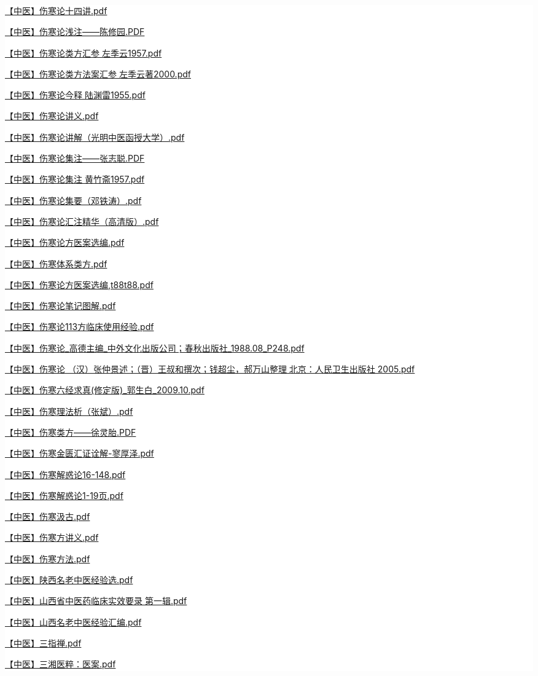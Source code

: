 [【中医】伤寒论十四讲.pdf](https://url68.ctfile.com/f/62178868-1430413672-54e1f2?p=1866)

[【中医】伤寒论浅注——陈修园.PDF](https://url68.ctfile.com/f/62178868-1430413660-9503eb?p=1866)

[【中医】伤寒论类方汇参 左季云1957.pdf](https://url68.ctfile.com/f/62178868-1430413645-e74ebe?p=1866)

[【中医】伤寒论类方法案汇参 左季云著2000.pdf](https://url68.ctfile.com/f/62178868-1430413627-20598f?p=1866)

[【中医】伤寒论今释 陆渊雷1955.pdf](https://url68.ctfile.com/f/62178868-1430413606-9b1a85?p=1866)

[【中医】伤寒论讲义.pdf](https://url68.ctfile.com/f/62178868-1430413588-798ff8?p=1866)

[【中医】伤寒论讲解（光明中医函授大学）.pdf](https://url68.ctfile.com/f/62178868-1430413564-fcfbea?p=1866)

[【中医】伤寒论集注——张志聪.PDF](https://url68.ctfile.com/f/62178868-1430413543-44512e?p=1866)

[【中医】伤寒论集注 黄竹斋1957.pdf](https://url68.ctfile.com/f/62178868-1430413525-aeee0c?p=1866)

[【中医】伤寒论集要（邓铁涛）.pdf](https://url68.ctfile.com/f/62178868-1430413501-e9e072?p=1866)

[【中医】伤寒论汇注精华（高清版）.pdf](https://url68.ctfile.com/f/62178868-1430413486-cda705?p=1866)

[【中医】伤寒论方医案选编.pdf](https://url68.ctfile.com/f/62178868-1430413462-975cdd?p=1866)

[【中医】伤寒体系类方.pdf](https://url68.ctfile.com/f/62178868-1430413886-43fa70?p=1866)

[【中医】伤寒论方医案选编,t88t88.pdf](https://url68.ctfile.com/f/62178868-1430413447-3a2f61?p=1866)

[【中医】伤寒论笔记图解.pdf](https://url68.ctfile.com/f/62178868-1430413429-c87f7a?p=1866)

[【中医】伤寒论113方临床使用经验.pdf](https://url68.ctfile.com/f/62178868-1430413414-487cc6?p=1866)

[【中医】伤寒论_高德主编_中外文化出版公司；春秋出版社_1988.08_P248.pdf](https://url68.ctfile.com/f/62178868-1430413393-169d42?p=1866)

[【中医】伤寒论 （汉）张仲景述；（晋）王叔和撰次；钱超尘，郝万山整理 北京：人民卫生出版社 2005.pdf](https://url68.ctfile.com/f/62178868-1430413375-149e79?p=1866)

[【中医】伤寒六经求真(修定版)_郭生白_2009.10.pdf](https://url68.ctfile.com/f/62178868-1430413348-709995?p=1866)

[【中医】伤寒理法析（张斌）.pdf](https://url68.ctfile.com/f/62178868-1430413321-72ddc6?p=1866)

[【中医】伤寒类方——徐灵胎.PDF](https://url68.ctfile.com/f/62178868-1430413303-bff8ca?p=1866)

[【中医】伤寒金匮汇证诠解-寥厚泽.pdf](https://url68.ctfile.com/f/62178868-1430413219-597f67?p=1866)

[【中医】伤寒解惑论16-148.pdf](https://url68.ctfile.com/f/62178868-1430413207-d5b0af?p=1866)

[【中医】伤寒解惑论1-19页.pdf](https://url68.ctfile.com/f/62178868-1430413198-8e68fd?p=1866)

[【中医】伤寒汲古.pdf](https://url68.ctfile.com/f/62178868-1430413186-0286b7?p=1866)

[【中医】伤寒方讲义.pdf](https://url68.ctfile.com/f/62178868-1430413171-4acac7?p=1866)

[【中医】伤寒方法.pdf](https://url68.ctfile.com/f/62178868-1430413159-7313ab?p=1866)

[【中医】陕西名老中医经验选.pdf](https://url68.ctfile.com/f/62178868-1430413141-2adf33?p=1866)

[【中医】山西省中医药临床实效要录 第一辑.pdf](https://url68.ctfile.com/f/62178868-1430413132-b14000?p=1866)

[【中医】山西名老中医经验汇编.pdf](https://url68.ctfile.com/f/62178868-1430413123-6f486a?p=1866)

[【中医】三指禅.pdf](https://url68.ctfile.com/f/62178868-1430413099-c8bbd9?p=1866)

[【中医】三湘医粹：医案.pdf](https://url68.ctfile.com/f/62178868-1430413078-947067?p=1866)
